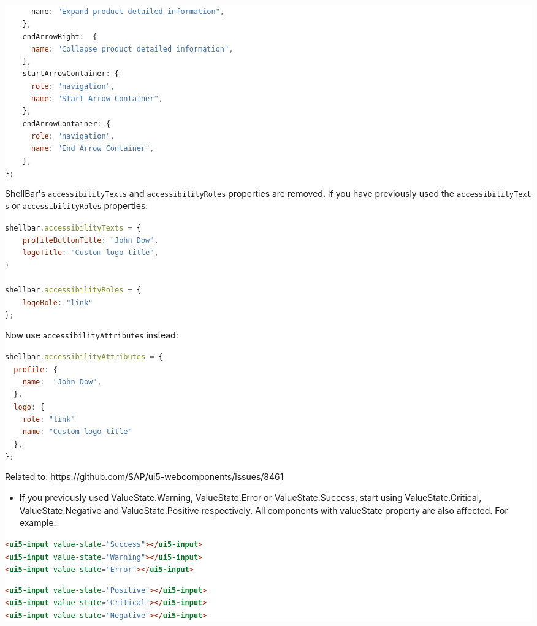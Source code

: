 ```js
      name: "Expand product detailed information",
    },
    endArrowRight:  {
      name: "Collapse product detailed information",
    },
    startArrowContainer: {
      role: "navigation",
      name: "Start Arrow Container",
    },
    endArrowContainer: {
      role: "navigation",
      name: "End Arrow Container",
    },
};
```

ShellBar's `accessibilityTexts` and `accessibilityRoles` properties are removed. If you have previously used the `accessibilityTexts` or `accessibilityRoles` properties:
```js
shellbar.accessibilityTexts = {
    profileButtonTitle: "John Dow",
    logoTitle: "Custom logo title",
}

shellbar.accessibilityRoles = {
    logoRole: "link"
};
```
Now use `accessibilityAttributes` instead:
```js
shellbar.accessibilityAttributes = {
  profile: {
    name:  "John Dow",
  },
  logo: {
    role: "link"
    name: "Custom logo title"
  },
};
```

Related to: https://github.com/SAP/ui5-webcomponents/issues/8461

				
* If you previously used ValueState.Warning, ValueState.Error or ValueState.Success, start using ValueState.Critical, ValueState.Negative and ValueState.Positive respectively. 
All components with valueState property are also affected. For example:
```html
<ui5-input value-state="Success"></ui5-input>
<ui5-input value-state="Warning"></ui5-input>
<ui5-input value-state="Error"></ui5-input>
```
```html
<ui5-input value-state="Positive"></ui5-input>
<ui5-input value-state="Critical"></ui5-input>
<ui5-input value-state="Negative"></ui5-input>
```
